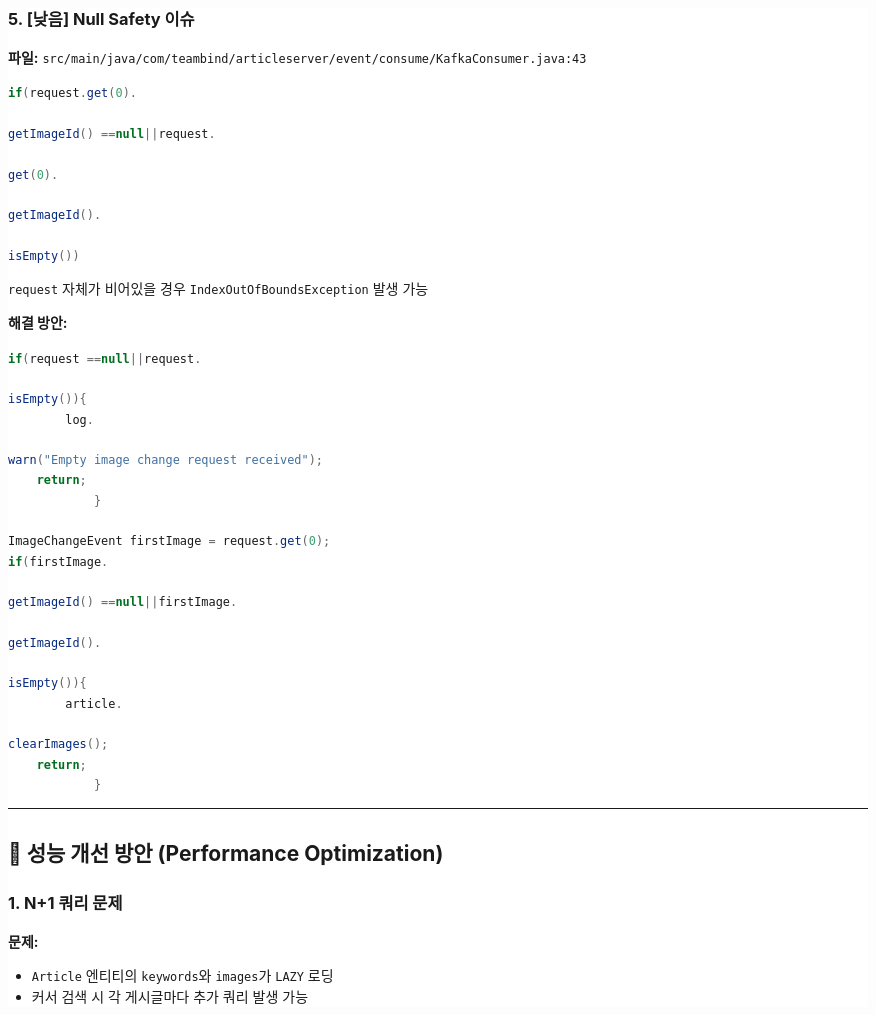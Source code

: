 ### 5. **[낮음] Null Safety 이슈**

**파일:** `src/main/java/com/teambind/articleserver/event/consume/KafkaConsumer.java:43`

```java
if(request.get(0).

getImageId() ==null||request.

get(0).

getImageId().

isEmpty())
```

`request` 자체가 비어있을 경우 `IndexOutOfBoundsException` 발생 가능

**해결 방안:**

```java
if(request ==null||request.

isEmpty()){
		log.

warn("Empty image change request received");
    return;
		    }

ImageChangeEvent firstImage = request.get(0);
if(firstImage.

getImageId() ==null||firstImage.

getImageId().

isEmpty()){
		article.

clearImages();
    return;
		    }
```

---

## 🚀 성능 개선 방안 (Performance Optimization)

### 1. **N+1 쿼리 문제**

**문제:**

- `Article` 엔티티의 `keywords`와 `images`가 `LAZY` 로딩
- 커서 검색 시 각 게시글마다 추가 쿼리 발생 가능
